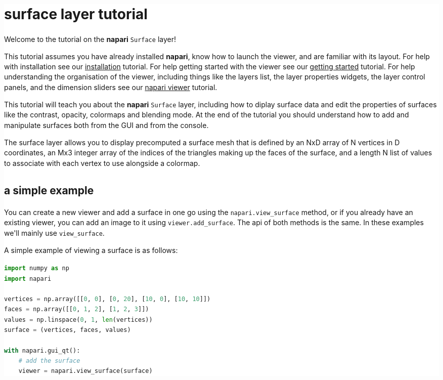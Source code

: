 # surface layer tutorial

Welcome to the tutorial on the **napari** `Surface` layer!

This tutorial assumes you have already installed **napari**, know how to launch the viewer, and are familiar with its layout. For help with installation see our [installation](./installation.md) tutorial. For help getting started with the viewer see our [getting started](./getting_started.md) tutorial. For help understanding the organisation of the viewer, including things like the layers list, the layer properties widgets, the layer control panels, and the dimension sliders see our [napari viewer](./viewer.md) tutorial.

This tutorial will teach you about the **napari** `Surface` layer, including how to diplay surface data and edit the properties of surfaces like the contrast, opacity, colormaps and blending mode. At the end of the tutorial you should understand how to add and manipulate surfaces both from the GUI and from the console.

The surface layer allows you to display precomputed a surface mesh that is defined by an NxD array of N vertices in D coordinates, an Mx3 integer array of the indices of the triangles making up the faces of the surface, and a length N list of values to associate with each vertex to use alongside a colormap.

## a simple example

You can create a new viewer and add a surface in one go using the `napari.view_surface` method, or if you already have an existing viewer, you can add an image to it using `viewer.add_surface`. The api of both methods is the same. In these examples we'll mainly use `view_surface`.

A simple example of viewing a surface is as follows:

```python
import numpy as np
import napari

vertices = np.array([[0, 0], [0, 20], [10, 0], [10, 10]])
faces = np.array([[0, 1, 2], [1, 2, 3]])
values = np.linspace(0, 1, len(vertices))
surface = (vertices, faces, values)

with napari.gui_qt():
    # add the surface
    viewer = napari.view_surface(surface)
```
